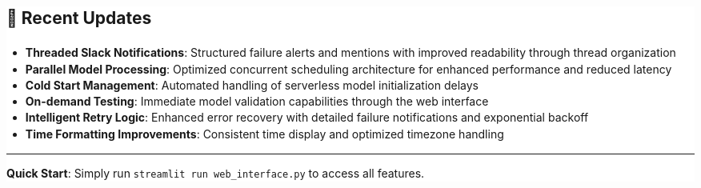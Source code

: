 ## 🔄 Recent Updates

- **Threaded Slack Notifications**: Structured failure alerts and mentions with improved readability through thread organization
- **Parallel Model Processing**: Optimized concurrent scheduling architecture for enhanced performance and reduced latency
- **Cold Start Management**: Automated handling of serverless model initialization delays
- **On-demand Testing**: Immediate model validation capabilities through the web interface
- **Intelligent Retry Logic**: Enhanced error recovery with detailed failure notifications and exponential backoff
- **Time Formatting Improvements**: Consistent time display and optimized timezone handling

---

**Quick Start**: Simply run `streamlit run web_interface.py` to access all features.
